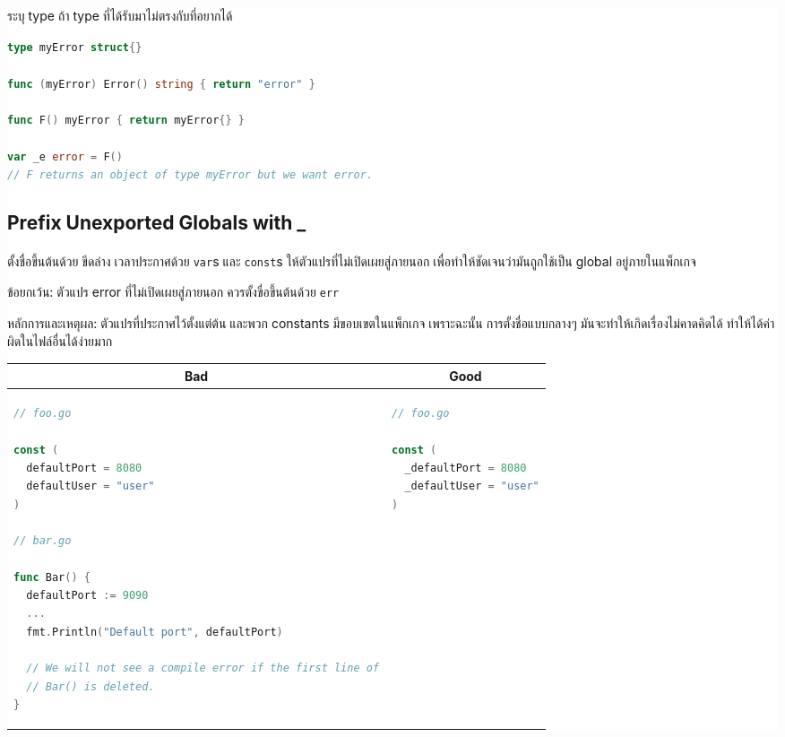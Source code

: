 </td></tr>
</tbody></table>

ระบุ type ถ้า type ที่ได้รับมาไม่ตรงกับที่อยากได้

```go
type myError struct{}

func (myError) Error() string { return "error" }

func F() myError { return myError{} }

var _e error = F()
// F returns an object of type myError but we want error.
```

## Prefix Unexported Globals with _

ตั้งชื่อขึ้นต้นด้วย ขีดล่าง เวลาประกาศด้วย `var`s และ `const`s ให้ตัวแปรที่ไม่เปิดเผยสู่ภายนอก เพื่อทำให้ชัดเจนว่ามันถูกใช้เป็น global อยู่ภายในแพ็กเกจ

ข้อยกเว้น: ตัวแปร error ที่ไม่เปิดเผยสู่ภายนอก ควรตั้งขื่อขึ้นต้นด้วย `err`

หลักการและเหตุผล: ตัวแปรที่ประกาศไว้ตั้งแต่ต้น และพวก constants มีขอบเขตในแพ็กเกจ เพราะฉะนั้น การตั้งชื่อแบบกลางๆ มันจะทำให้เกิดเรื่องไม่คาดคิดได้ ทำให้ได้ค่าผิดในไฟล์อื่นได้ง่ายมาก

<table>
<thead><tr><th>Bad</th><th>Good</th></tr></thead>
<tbody>
<tr><td>

```go
// foo.go

const (
  defaultPort = 8080
  defaultUser = "user"
)

// bar.go

func Bar() {
  defaultPort := 9090
  ...
  fmt.Println("Default port", defaultPort)

  // We will not see a compile error if the first line of
  // Bar() is deleted.
}
```

</td><td>

```go
// foo.go

const (
  _defaultPort = 8080
  _defaultUser = "user"
)
```
